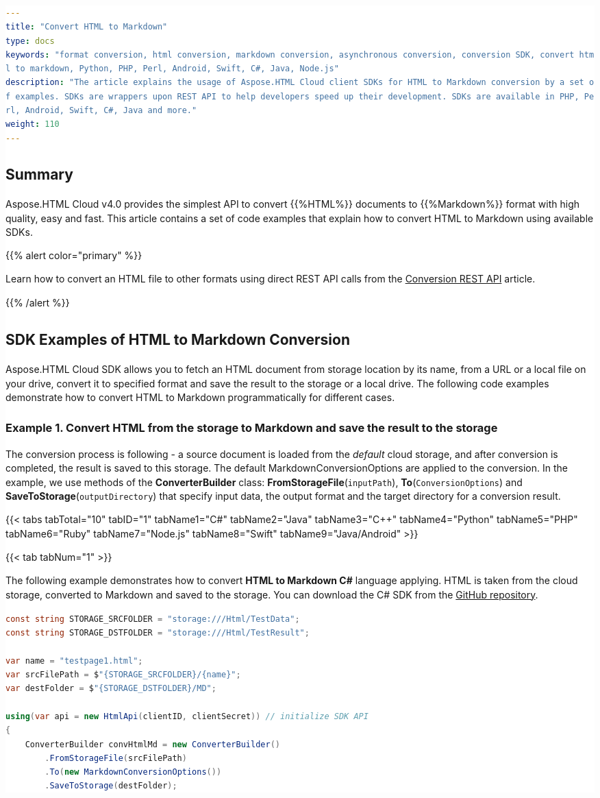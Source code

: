 ```yaml
---
title: "Convert HTML to Markdown"
type: docs
keywords: "format conversion, html conversion, markdown conversion, asynchronous conversion, conversion SDK, convert html to markdown, Python, PHP, Perl, Android, Swift, C#, Java, Node.js"
description: "The article explains the usage of Aspose.HTML Cloud client SDKs for HTML to Markdown conversion by a set of examples. SDKs are wrappers upon REST API to help developers speed up their development. SDKs are available in PHP, Perl, Android, Swift, C#, Java and more."
weight: 110
---
```


## **Summary**

Aspose.HTML Cloud v4.0 provides the simplest API to convert {{%HTML%}} documents to {{%Markdown%}} format with high quality, easy and fast. This article contains a set of code examples that explain how to convert HTML to Markdown using available SDKs.

{{% alert color="primary" %}} 

Learn how to convert an HTML file to other formats using direct REST API calls from the [Conversion REST API](/html/conversion-rest-api/) article.

{{% /alert %}} 

## **SDK Examples of HTML to Markdown Conversion**

Aspose.HTML Cloud SDK allows you to fetch an HTML document from storage location by its name, from a URL or a local file on your drive, convert it to specified format and save the result to the storage or a local drive. The following code examples demonstrate how to convert HTML to Markdown programmatically for different cases.

### **Example 1.** Convert HTML from the storage to Markdown and save the result to the storage

The conversion process is following - a source document is loaded from the *default* cloud storage, and after conversion is completed, the result is saved to this storage.  The default MarkdownConversionOptions are applied to the conversion. In the example, we use methods of the **ConverterBuilder** class: **FromStorageFile**(`inputPath`), **To**(`ConversionOptions`) and **SaveToStorage**(`outputDirectory`) that specify input data, the output format and the target directory for a conversion result.

{{< tabs tabTotal="10" tabID="1" tabName1="C#"  tabName2="Java" tabName3="C++"  tabName4="Python" tabName5="PHP"  tabName6="Ruby" tabName7="Node.js" tabName8="Swift"  tabName9="Java/Android" >}}

{{< tab tabNum="1" >}}

The following example demonstrates how to convert **HTML to Markdown C#** language applying. HTML is taken from the cloud storage, converted to Markdown and saved to the storage. You can download the C# SDK from the [GitHub repository](https://github.com/aspose-html-cloud/aspose-html-cloud-dotnet).

```c#
const string STORAGE_SRCFOLDER = "storage:///Html/TestData";
const string STORAGE_DSTFOLDER = "storage:///Html/TestResult";

var name = "testpage1.html";
var srcFilePath = $"{STORAGE_SRCFOLDER}/{name}";
var destFolder = $"{STORAGE_DSTFOLDER}/MD";

using(var api = new HtmlApi(clientID, clientSecret)) // initialize SDK API
{
    ConverterBuilder convHtmlMd = new ConverterBuilder()
        .FromStorageFile(srcFilePath)
        .To(new MarkdownConversionOptions())
        .SaveToStorage(destFolder);

```